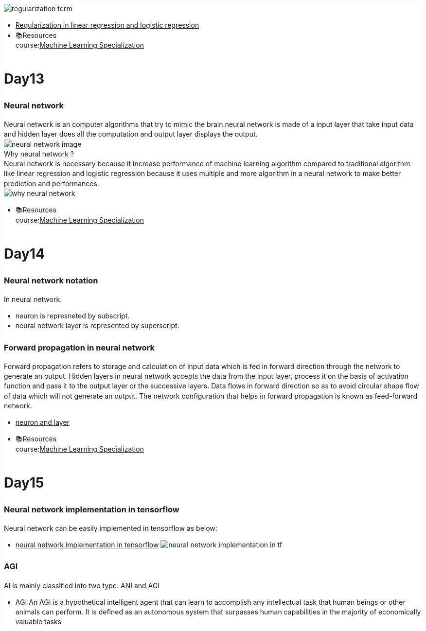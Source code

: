 ![regularization term](https://github.com/Utshav-paudel/MachineLearning-DeepLearning/blob/367b379e09f12e6493fc91b24b7c617399eaacf4/images/day12%20regularization%20image.png)
* [Regularization in linear regression and logistic regression](https://github.com/Utshav-paudel/MachineLearning-DeepLearning/blob/82bf8ece95114cc3d2b597749553a888514942da/code/day13%20regularization%20in%20linear%20regression%20and%20logistic%20regression.ipynb)
* 📚Resources  
course:[Machine Learning Specialization](https://www.coursera.org/specializations/machine-learning-introduction?page=1)
# Day13
### Neural network
Neural network is an computer algorithms that try to mimic the brain.neural network is made of a input layer that take input data and hidden layer does all the computation and output layer displays the output.  
![neural network image](https://github.com/Utshav-paudel/MachineLearning-DeepLearning/blob/86901d1f2b3b8017f98025ec7f4310ff38d602aa/images/day13%20neural%20network.svg)  
Why neural network ?  
Neural network is necessary because it increase performance of machine learning algorithm compared to traditional algorithm like linear regression and logistic regression because it uses multiple and more algorithm in a neural network to make better prediction and performances.  
![why neural network](https://github.com/Utshav-paudel/MachineLearning-DeepLearning/blob/86901d1f2b3b8017f98025ec7f4310ff38d602aa/images/day14%20why%20neural%20network.png)
* 📚Resources  
course:[Machine Learning Specialization](https://www.coursera.org/specializations/machine-learning-introduction?page=1)
# Day14
### Neural network notation  
In neural network.
* neuron is represneted by subscript.
* neural network layer is represented by superscript.
### Forward propagation in neural network  
Forward propagation refers to storage and calculation of input data which is fed in forward direction through the network to generate an output. Hidden layers in neural network accepts the data from the input layer, process it on the basis of activation function and pass it to the output layer or the successive layers. Data flows in forward direction so as to avoid circular shape flow of data which will not generate an output. The network configuration that helps in forward propagation is known as feed-forward network.  
* [neuron and layer](https://github.com/Utshav-paudel/MachineLearning-DeepLearning/blob/f355d3a41ea555a8183799abadabff766fab088f/code/day14%20neuron%20and%20layer.ipynb)

* 📚Resources  
course:[Machine Learning Specialization](https://www.coursera.org/specializations/machine-learning-introduction?page=1)
# Day15
### Neural network implementation in tensorflow
Neural network can be easily implemented in tensorflow as below:  
* [neural network implementation in tensorflow](https://github.com/Utshav-paudel/MachineLearning-DeepLearning/blob/af55e5c1ed24a4083b95a66e16d91e0c52984f69/code/day15%20coffee%20roasting%20in%20tensorflow.ipynb)
![neural network implementation in tf](https://github.com/Utshav-paudel/MachineLearning-DeepLearning/blob/be3f04d372d0afa4f03c25c18cf1a3df2c75d8fa/images/day15%20neural%20network%20implementation%20using%20tensorflow.png)
### AGI  
AI is mainly classified into two type: ANI and AGI
* AGI:An AGI is a hypothetical intelligent agent that can learn to accomplish any intellectual task that human beings or other animals can perform. It is defined as an autonomous system that surpasses human capabilities in the majority of economically valuable tasks

